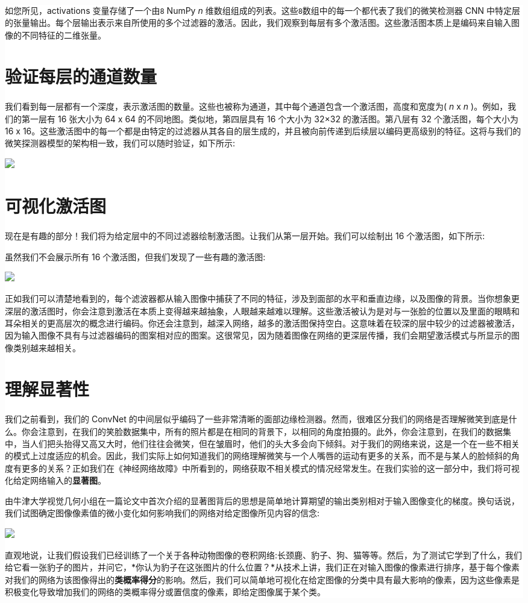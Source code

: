 如您所见，activations 变量存储了一个由`8` NumPy *n* 维数组组成的列表。这些`8`数组中的每一个都代表了我们的微笑检测器 CNN 中特定层的张量输出。每个层输出表示来自所使用的多个过滤器的激活。因此，我们观察到每层有多个激活图。这些激活图本质上是编码来自输入图像的不同特征的二维张量。

<link href="Styles/Style00.css" rel="stylesheet" type="text/css"> <link href="Styles/Style01.css" rel="stylesheet" type="text/css"> <link href="Styles/Style02.css" rel="stylesheet" type="text/css"> <link href="Styles/Style03.css" rel="stylesheet" type="text/css">     

# 验证每层的通道数量

我们看到每一层都有一个深度，表示激活图的数量。这些也被称为通道，其中每个通道包含一个激活图，高度和宽度为( *n* x *n* )。例如，我们的第一层有 16 张大小为 64 x 64 的不同地图。类似地，第四层具有 16 个大小为 32×32 的激活图。第八层有 32 个激活图，每个大小为 16 x 16。这些激活图中的每一个都是由特定的过滤器从其各自的层生成的，并且被向前传递到后续层以编码更高级别的特征。这将与我们的微笑探测器模型的架构相一致，我们可以随时验证，如下所示:

![](Images/ef30f0c5-299c-4aa7-a50a-0ae05e5ea016.png)

<link href="Styles/Style00.css" rel="stylesheet" type="text/css"> <link href="Styles/Style01.css" rel="stylesheet" type="text/css"> <link href="Styles/Style02.css" rel="stylesheet" type="text/css"> <link href="Styles/Style03.css" rel="stylesheet" type="text/css">     

# 可视化激活图

现在是有趣的部分！我们将为给定层中的不同过滤器绘制激活图。让我们从第一层开始。我们可以绘制出 16 个激活图，如下所示:

虽然我们不会展示所有 16 个激活图，但我们发现了一些有趣的激活图:

![](Images/3096988d-4caa-4871-9e88-e462458fd77d.png)

正如我们可以清楚地看到的，每个滤波器都从输入图像中捕获了不同的特征，涉及到面部的水平和垂直边缘，以及图像的背景。当你想象更深层的激活图时，你会注意到激活在本质上变得越来越抽象，人眼越来越难以理解。这些激活被认为是对与一张脸的位置以及里面的眼睛和耳朵相关的更高层次的概念进行编码。你还会注意到，越深入网络，越多的激活图保持空白。这意味着在较深的层中较少的过滤器被激活，因为输入图像不具有与过滤器编码的图案相对应的图案。这很常见，因为随着图像在网络的更深层传播，我们会期望激活模式与所显示的图像类别越来越相关。

<link href="Styles/Style00.css" rel="stylesheet" type="text/css"> <link href="Styles/Style01.css" rel="stylesheet" type="text/css"> <link href="Styles/Style02.css" rel="stylesheet" type="text/css"> <link href="Styles/Style03.css" rel="stylesheet" type="text/css">     

# 理解显著性

我们之前看到，我们的 ConvNet 的中间层似乎编码了一些非常清晰的面部边缘检测器。然而，很难区分我们的网络是否理解微笑到底是什么。你会注意到，在我们的笑脸数据集中，所有的照片都是在相同的背景下，以相同的角度拍摄的。此外，你会注意到，在我们的数据集中，当人们把头抬得又高又大时，他们往往会微笑，但在皱眉时，他们的头大多会向下倾斜。对于我们的网络来说，这是一个在一些不相关的模式上过度适应的机会。因此，我们实际上如何知道我们的网络理解微笑与一个人嘴唇的运动有更多的关系，而不是与某人的脸倾斜的角度有更多的关系？正如我们在《神经网络故障》中所看到的，网络获取不相关模式的情况经常发生。在我们实验的这一部分中，我们将可视化给定网络输入的**显著图**。

由牛津大学视觉几何小组在一篇论文中首次介绍的显著图背后的思想是简单地计算期望的输出类别相对于输入图像变化的梯度。换句话说，我们试图确定图像像素值的微小变化如何影响我们的网络对给定图像所见内容的信念:

![](Images/14ff46b8-8287-417c-b26b-7b84338678f4.png)

直观地说，让我们假设我们已经训练了一个关于各种动物图像的卷积网络:长颈鹿、豹子、狗、猫等等。然后，为了测试它学到了什么，我们给它看一张豹子的图片，并问它，*你认为豹子在这张图片的什么位置？*从技术上讲，我们正在对输入图像的像素进行排序，基于每个像素对我们的网络为该图像得出的**类概率得分**的影响。然后，我们可以简单地可视化在给定图像的分类中具有最大影响的像素，因为这些像素是积极变化导致增加我们的网络的类概率得分或置信度的像素，即给定图像属于某个类。

<link href="Styles/Style00.css" rel="stylesheet" type="text/css"> <link href="Styles/Style01.css" rel="stylesheet" type="text/css"> <link href="Styles/Style02.css" rel="stylesheet" type="text/css"> <link href="Styles/Style03.css" rel="stylesheet" type="text/css">     
